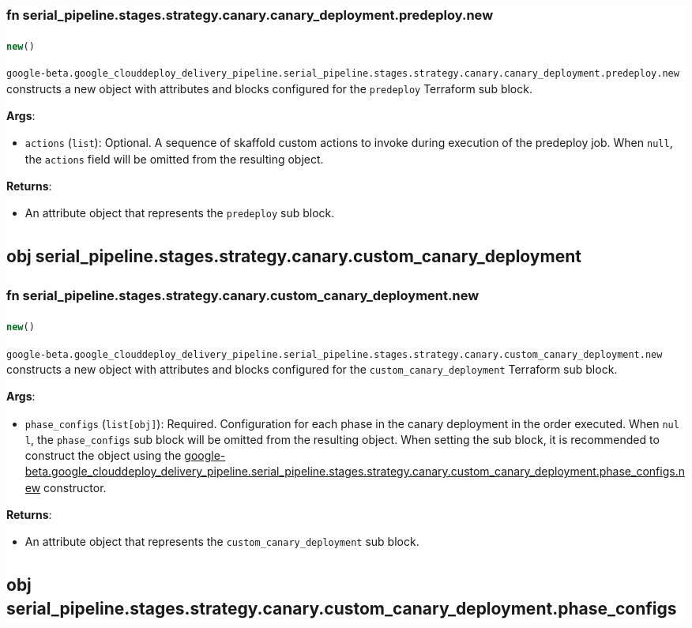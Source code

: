 

### fn serial_pipeline.stages.strategy.canary.canary_deployment.predeploy.new

```ts
new()
```


`google-beta.google_clouddeploy_delivery_pipeline.serial_pipeline.stages.strategy.canary.canary_deployment.predeploy.new` constructs a new object with attributes and blocks configured for the `predeploy`
Terraform sub block.



**Args**:
  - `actions` (`list`): Optional. A sequence of skaffold custom actions to invoke during execution of the predeploy job. When `null`, the `actions` field will be omitted from the resulting object.

**Returns**:
  - An attribute object that represents the `predeploy` sub block.


## obj serial_pipeline.stages.strategy.canary.custom_canary_deployment



### fn serial_pipeline.stages.strategy.canary.custom_canary_deployment.new

```ts
new()
```


`google-beta.google_clouddeploy_delivery_pipeline.serial_pipeline.stages.strategy.canary.custom_canary_deployment.new` constructs a new object with attributes and blocks configured for the `custom_canary_deployment`
Terraform sub block.



**Args**:
  - `phase_configs` (`list[obj]`): Required. Configuration for each phase in the canary deployment in the order executed. When `null`, the `phase_configs` sub block will be omitted from the resulting object. When setting the sub block, it is recommended to construct the object using the [google-beta.google_clouddeploy_delivery_pipeline.serial_pipeline.stages.strategy.canary.custom_canary_deployment.phase_configs.new](#fn-serial_pipelineserial_pipelinestagesstrategycanaryphase_configsnew) constructor.

**Returns**:
  - An attribute object that represents the `custom_canary_deployment` sub block.


## obj serial_pipeline.stages.strategy.canary.custom_canary_deployment.phase_configs
